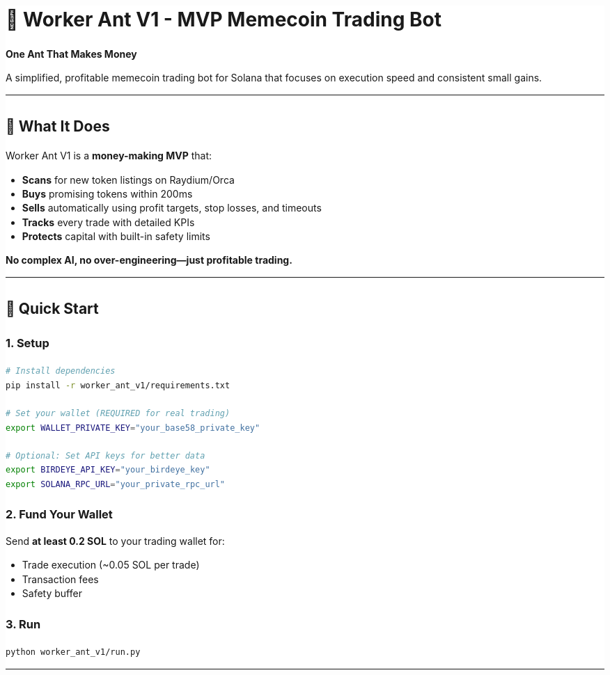 # 🐜 Worker Ant V1 - MVP Memecoin Trading Bot

**One Ant That Makes Money**

A simplified, profitable memecoin trading bot for Solana that focuses on execution speed and consistent small gains.

---

## 🎯 What It Does

Worker Ant V1 is a **money-making MVP** that:

- **Scans** for new token listings on Raydium/Orca
- **Buys** promising tokens within 200ms  
- **Sells** automatically using profit targets, stop losses, and timeouts
- **Tracks** every trade with detailed KPIs
- **Protects** capital with built-in safety limits

**No complex AI, no over-engineering—just profitable trading.**

---

## 🚀 Quick Start

### 1. Setup

```bash
# Install dependencies
pip install -r worker_ant_v1/requirements.txt

# Set your wallet (REQUIRED for real trading)
export WALLET_PRIVATE_KEY="your_base58_private_key"

# Optional: Set API keys for better data
export BIRDEYE_API_KEY="your_birdeye_key"
export SOLANA_RPC_URL="your_private_rpc_url"
```

### 2. Fund Your Wallet

Send **at least 0.2 SOL** to your trading wallet for:
- Trade execution (~0.05 SOL per trade)
- Transaction fees
- Safety buffer

### 3. Run

```bash
python worker_ant_v1/run.py
```

---
